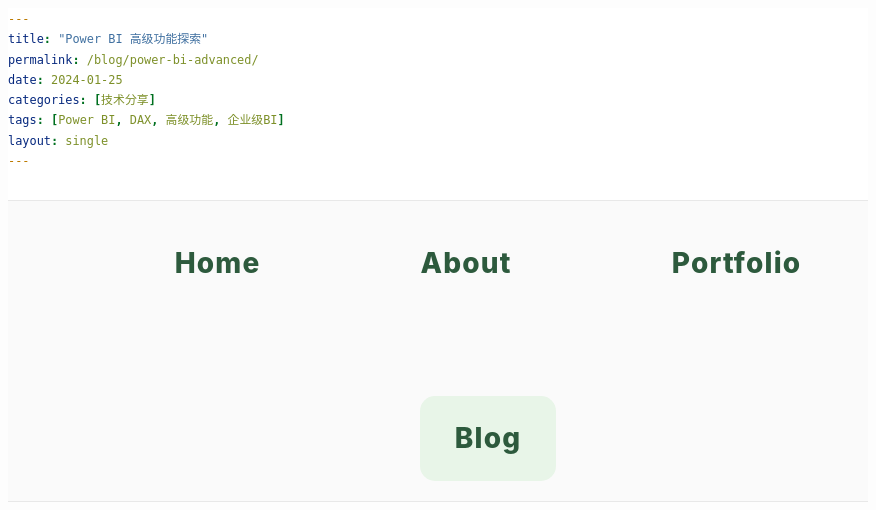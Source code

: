 ```yaml
---
title: "Power BI 高级功能探索"
permalink: /blog/power-bi-advanced/
date: 2024-01-25
categories: [技术分享]
tags: [Power BI, DAX, 高级功能, 企业级BI]
layout: single
---
```


<div class="nav-section" style="text-align: center; margin: 30px 0; padding: 20px 0; border-top: 1px solid #e8e8e8; border-bottom: 1px solid #e8e8e8; background: #fafafa;">
  <div style="max-width: 1400px; margin: 0 auto; padding: 0 50px;">
    <div style="display: flex; justify-content: center; align-items: center; gap: 90px; flex-wrap: wrap;">
      <a href="/" style="color: #2d5a3d; text-decoration: none; font-weight: 800; font-size: 28px; padding: 22px 35px; border-radius: 15px; transition: all 0.3s ease; letter-spacing: 1.2px;">Home</a>
      <a href="/about/" style="color: #2d5a3d; text-decoration: none; font-weight: 800; font-size: 28px; padding: 22px 35px; border-radius: 15px; transition: all 0.3s ease; letter-spacing: 1.2px;">About</a>
      <a href="/portfolio/" style="color: #2d5a3d; text-decoration: none; font-weight: 800; font-size: 28px; padding: 22px 35px; border-radius: 15px; transition: all 0.3s ease; letter-spacing: 1.2px;">Portfolio</a>
      <a href="/blog/" style="color: #2d5a3d; text-decoration: none; font-weight: 800; font-size: 28px; padding: 22px 35px; border-radius: 15px; transition: all 0.3s ease; letter-spacing: 1.2px; background: #e8f5e8;">Blog</a>
    </div>
  </div>
</div>

<style>
/* 导航栏样式 */
.nav-section {
  width: 100% !important;
  max-width: none !important;
  margin: 30px 0 !important;
  padding: 20px 0 !important;
  text-align: center !important;
  border-top: 1px solid #e8e8e8 !important;
  border-bottom: 1px solid #e8e8e8 !important;
  background: #fafafa !important;
}

.nav-section > div {
  max-width: 1400px !important;
  margin: 0 auto !important;
  padding: 0 50px !important;
  width: 100% !important;
}

.nav-section > div > div {
  display: flex !important;
  justify-content: center !important;
  align-items: center !important;
  gap: 90px !important;
  flex-wrap: wrap !important;
  width: 100% !important;
}
